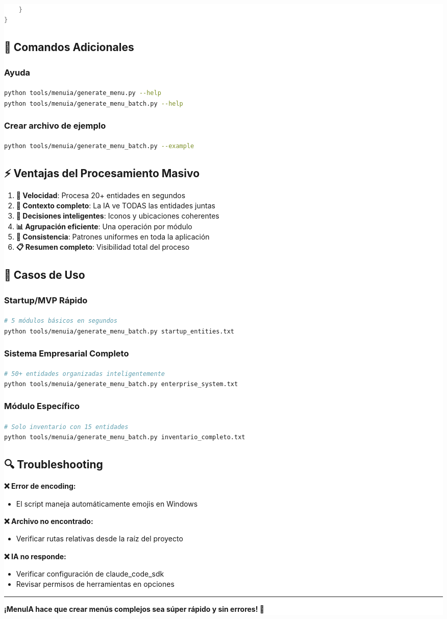 ```csharp
    }
}
```

## 🔧 Comandos Adicionales

### Ayuda
```bash
python tools/menuia/generate_menu.py --help
python tools/menuia/generate_menu_batch.py --help
```

### Crear archivo de ejemplo
```bash
python tools/menuia/generate_menu_batch.py --example
```

## ⚡ Ventajas del Procesamiento Masivo

1. **🚀 Velocidad**: Procesa 20+ entidades en segundos
2. **🎯 Contexto completo**: La IA ve TODAS las entidades juntas
3. **🧠 Decisiones inteligentes**: Iconos y ubicaciones coherentes
4. **📊 Agrupación eficiente**: Una operación por módulo
5. **🔄 Consistencia**: Patrones uniformes en toda la aplicación
6. **📋 Resumen completo**: Visibilidad total del proceso

## 🎯 Casos de Uso

### Startup/MVP Rápido
```bash
# 5 módulos básicos en segundos
python tools/menuia/generate_menu_batch.py startup_entities.txt
```

### Sistema Empresarial Completo  
```bash
# 50+ entidades organizadas inteligentemente
python tools/menuia/generate_menu_batch.py enterprise_system.txt
```

### Módulo Específico
```bash
# Solo inventario con 15 entidades
python tools/menuia/generate_menu_batch.py inventario_completo.txt
```

## 🔍 Troubleshooting

**❌ Error de encoding:**
- El script maneja automáticamente emojis en Windows

**❌ Archivo no encontrado:**
- Verificar rutas relativas desde la raíz del proyecto

**❌ IA no responde:**
- Verificar configuración de claude_code_sdk
- Revisar permisos de herramientas en opciones

---

**¡MenuIA hace que crear menús complejos sea súper rápido y sin errores! 🚀**